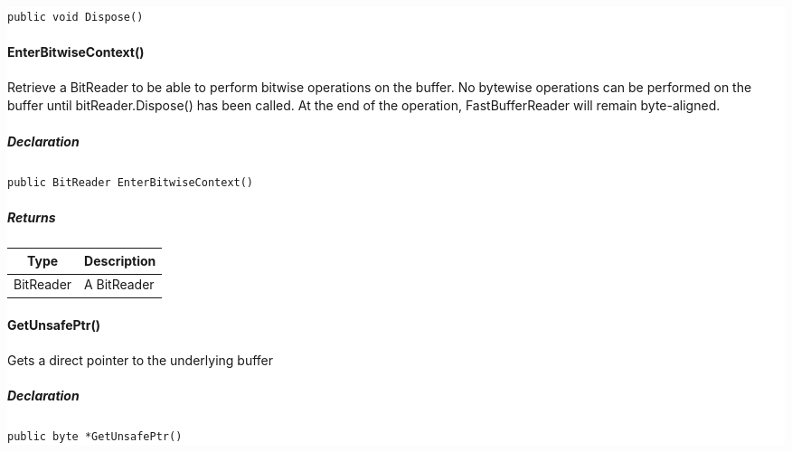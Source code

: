<div class="codewrapper">

``` lang-csharp
public void Dispose()
```

</div>

#### EnterBitwiseContext()

<div class="markdown level1 summary">

Retrieve a BitReader to be able to perform bitwise operations on the
buffer. No bytewise operations can be performed on the buffer until
bitReader.Dispose() has been called. At the end of the operation,
FastBufferReader will remain byte-aligned.

</div>

<div class="markdown level1 conceptual">

</div>

##### Declaration

<div class="codewrapper">

``` lang-csharp
public BitReader EnterBitwiseContext()
```

</div>

##### Returns

| Type      | Description |
|-----------|-------------|
| BitReader | A BitReader |

#### GetUnsafePtr()

<div class="markdown level1 summary">

Gets a direct pointer to the underlying buffer

</div>

<div class="markdown level1 conceptual">

</div>

##### Declaration

<div class="codewrapper">

``` lang-csharp
public byte *GetUnsafePtr()
```

</div>
